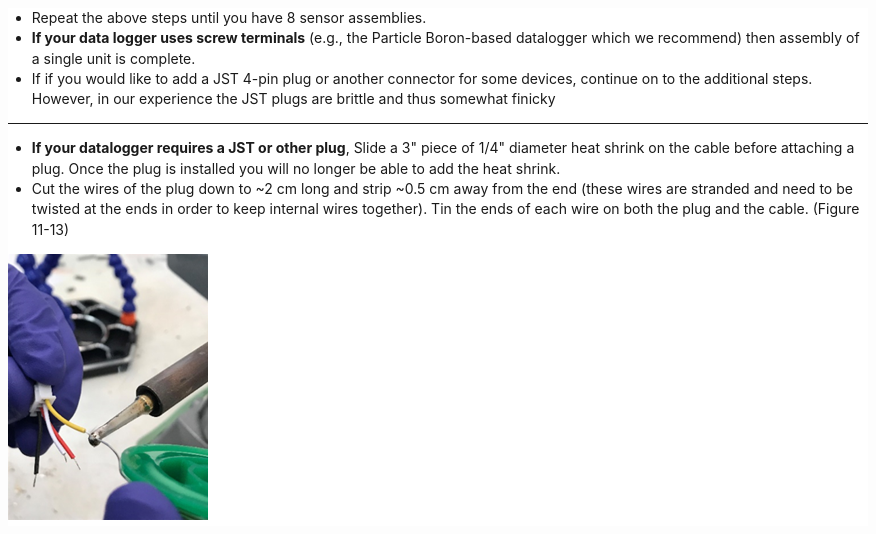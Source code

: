 - Repeat the above steps until you have 8 sensor assemblies.
- **If your data logger uses screw terminals** (e.g., the Particle Boron-based datalogger which we recommend) then assembly of a single unit is complete. 
- If if you would like to add a JST 4-pin plug or another connector for some devices, continue on to the additional steps. However, in our experience the JST plugs are brittle and thus somewhat finicky

<hr>

- **If your datalogger requires a JST or other plug**, Slide a 3" piece of 1/4" diameter heat shrink on the cable before attaching a plug. Once the plug is installed you will no longer be able to add the heat shrink.
- Cut the wires of the plug down to ~2 cm long and strip ~0.5 cm away from the end (these wires are stranded and need to be twisted at the ends in order to keep internal wires together). Tin the ends of each wire on both the plug and the cable. (Figure 11-13)

<img src=../figs/shtassembly_11.png width=200></img>